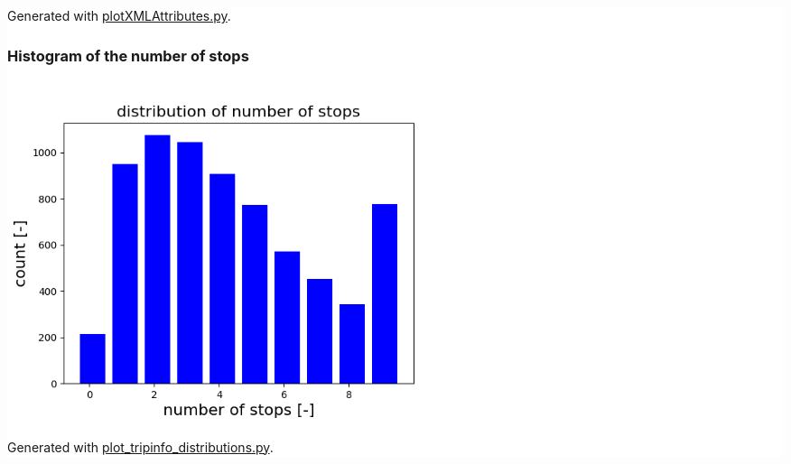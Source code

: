 
Generated with [plotXMLAttributes.py](../../Tools/Visualization.md#depart_delay_over_time_from_tripinfo_data).

### Histogram of the number of stops

<img src="../../images/stopCountDist.png" title="stopCountDist.png" width="500"/>

Generated with [plot_tripinfo_distributions.py](../../Tools/Visualization.md#plot_tripinfo_distributionspy).

